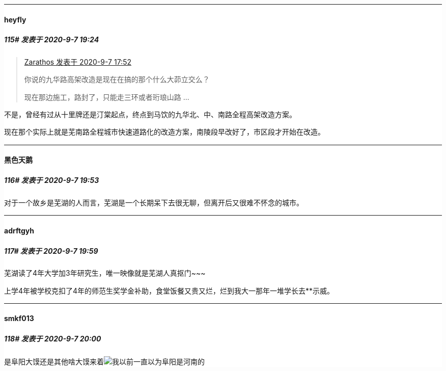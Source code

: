 -----

####  heyfly  
##### 115#       发表于 2020-9-7 19:24



<blockquote><a href="httphttps://bbs.saraba1st.com/2b/forum.php?mod=redirect&amp;goto=findpost&amp;pid=48667134&amp;ptid=1958436" target="_blank">Zarathos 发表于 2020-9-7 17:52</a>

你说的九华路高架改造是现在在搞的那个什么大茆立交么？

现在那边施工，路封了，只能走三环或者珩琅山路 ...</blockquote>
不是，曾经有过从十里牌还是汀棠起点，终点到马饮的九华北、中、南路全程高架改造方案。


现在那个实际上就是芜南路全程城市快速道路化的改造方案，南陵段早改好了，市区段才开始在改造。







-----

####  黑色天鹅  
##### 116#       发表于 2020-9-7 19:53




对于一个故乡是芜湖的人而言，芜湖是一个长期呆下去很无聊，但离开后又很难不怀念的城市。







-----

####  adrftgyh  
##### 117#       发表于 2020-9-7 19:59




芜湖读了4年大学加3年研究生，唯一映像就是芜湖人真抠门~~~


上学4年被学校克扣了4年的师范生奖学金补助，食堂饭餐又贵又烂，烂到我大一那年一堆学长去**示威。







-----

####  smkf013  
##### 118#       发表于 2020-9-7 20:00




是阜阳大馍还是其他啥大馍来着<img src="https://static.saraba1st.com/image/smiley/face2017/001.png" referrerpolicy="no-referrer">我以前一直以为阜阳是河南的
